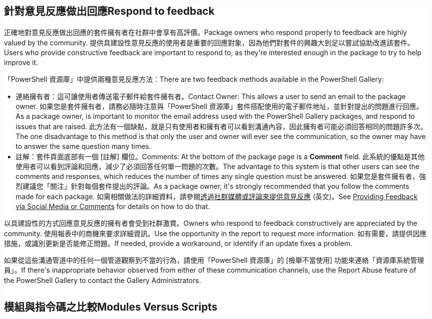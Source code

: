 ## <a name="respond-to-feedback"></a><span data-ttu-id="0284f-169">針對意見反應做出回應</span><span class="sxs-lookup"><span data-stu-id="0284f-169">Respond to feedback</span></span>

<span data-ttu-id="0284f-170">正確地對意見反應做出回應的套件擁有者在社群中會享有高評價。</span><span class="sxs-lookup"><span data-stu-id="0284f-170">Package owners who respond properly to feedback are highly valued by the community.</span></span> <span data-ttu-id="0284f-171">提供具建設性意見反應的使用者是重要的回應對象，因為他們對套件的興趣大到足以嘗試協助改進該套件。</span><span class="sxs-lookup"><span data-stu-id="0284f-171">Users who provide constructive feedback are important to respond to, as they're interested enough in the package to try to help improve it.</span></span>

<span data-ttu-id="0284f-172">「PowerShell 資源庫」中提供兩種意見反應方法：</span><span class="sxs-lookup"><span data-stu-id="0284f-172">There are two feedback methods available in the PowerShell Gallery:</span></span>

- <span data-ttu-id="0284f-173">連絡擁有者：這可讓使用者傳送電子郵件給套件擁有者。</span><span class="sxs-lookup"><span data-stu-id="0284f-173">Contact Owner: This allows a user to send an email to the package owner.</span></span> <span data-ttu-id="0284f-174">如果您是套件擁有者，請務必隨時注意與「PowerShell 資源庫」套件搭配使用的電子郵件地址，並針對提出的問題進行回應。</span><span class="sxs-lookup"><span data-stu-id="0284f-174">As a package owner, is important to monitor the email address used with the PowerShell Gallery packages, and respond to issues that are raised.</span></span> <span data-ttu-id="0284f-175">此方法有一個缺點，就是只有使用者和擁有者可以看到溝通內容，因此擁有者可能必須回答相同的問題許多次。</span><span class="sxs-lookup"><span data-stu-id="0284f-175">The one disadvantage to this method is that only the user and owner will ever see the communication, so the owner may have to answer the same question many times.</span></span>
- <span data-ttu-id="0284f-176">註解：套件頁面底部有一個 [註解]  欄位。</span><span class="sxs-lookup"><span data-stu-id="0284f-176">Comments: At the bottom of the package page is a **Comment** field.</span></span> <span data-ttu-id="0284f-177">此系統的優點是其他使用者可以看到評論和回應，減少了必須回答任何單一問題的次數。</span><span class="sxs-lookup"><span data-stu-id="0284f-177">The advantage to this system is that other users can see the comments and responses, which reduces the number of times any single question must be answered.</span></span> <span data-ttu-id="0284f-178">如果您是套件擁有者，強烈建議您「關注」針對每個套件提出的評論。</span><span class="sxs-lookup"><span data-stu-id="0284f-178">As a package owner, it's strongly recommended that you follow the comments made for each package.</span></span> <span data-ttu-id="0284f-179">如需相關做法的詳細資料，請參閱[透過社群媒體或評論來提供意見反應](../how-to/working-with-packages/social-media-feedback.md) \(英文\)。</span><span class="sxs-lookup"><span data-stu-id="0284f-179">See [Providing Feedback via Social Media or Comments](../how-to/working-with-packages/social-media-feedback.md) for details on how to do that.</span></span>

<span data-ttu-id="0284f-180">以具建設性的方式回應意見反應的擁有者會受到社群激賞。</span><span class="sxs-lookup"><span data-stu-id="0284f-180">Owners who respond to feedback constructively are appreciated by the community.</span></span> <span data-ttu-id="0284f-181">使用報表中的商機來要求詳細資訊。</span><span class="sxs-lookup"><span data-stu-id="0284f-181">Use the opportunity in the report to request more information.</span></span> <span data-ttu-id="0284f-182">如有需要，請提供因應措施，或識別更新是否能修正問題。</span><span class="sxs-lookup"><span data-stu-id="0284f-182">If needed, provide a workaround, or identify if an update fixes a problem.</span></span>

<span data-ttu-id="0284f-183">如果從這些溝通管道中的任何一個管道觀察到不當的行為，請使用「PowerShell 資源庫」的 [檢舉不當使用] 功能來連絡「資源庫系統管理員」。</span><span class="sxs-lookup"><span data-stu-id="0284f-183">If there's inappropriate behavior observed from either of these communication channels, use the Report Abuse feature of the PowerShell Gallery to contact the Gallery Administrators.</span></span>

## <a name="modules-versus-scripts"></a><span data-ttu-id="0284f-184">模組與指令碼之比較</span><span class="sxs-lookup"><span data-stu-id="0284f-184">Modules Versus Scripts</span></span>
